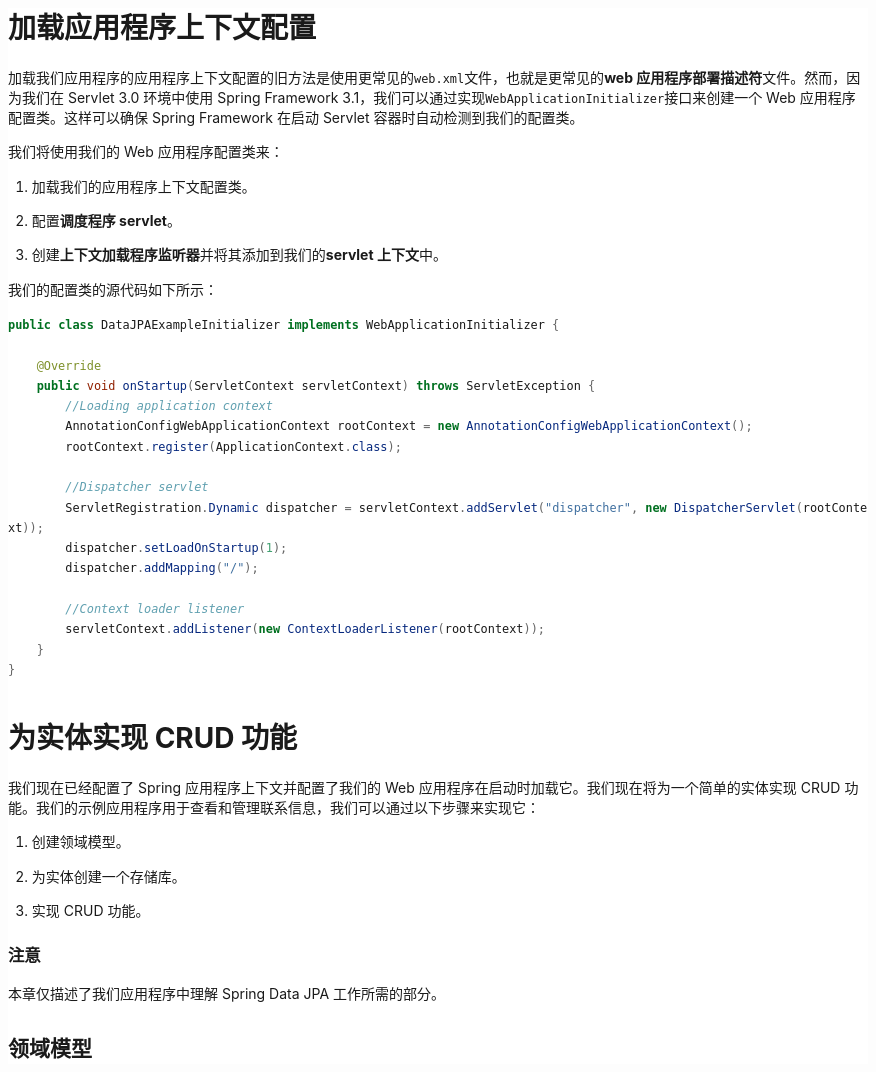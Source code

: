 # 加载应用程序上下文配置

加载我们应用程序的应用程序上下文配置的旧方法是使用更常见的`web.xml`文件，也就是更常见的**web 应用程序部署描述符**文件。然而，因为我们在 Servlet 3.0 环境中使用 Spring Framework 3.1，我们可以通过实现`WebApplicationInitializer`接口来创建一个 Web 应用程序配置类。这样可以确保 Spring Framework 在启动 Servlet 容器时自动检测到我们的配置类。

我们将使用我们的 Web 应用程序配置类来：

1.  加载我们的应用程序上下文配置类。

1.  配置**调度程序 servlet**。

1.  创建**上下文加载程序监听器**并将其添加到我们的**servlet 上下文**中。

我们的配置类的源代码如下所示：

```java
public class DataJPAExampleInitializer implements WebApplicationInitializer {

    @Override
    public void onStartup(ServletContext servletContext) throws ServletException {
        //Loading application context
        AnnotationConfigWebApplicationContext rootContext = new AnnotationConfigWebApplicationContext();
        rootContext.register(ApplicationContext.class);

        //Dispatcher servlet
        ServletRegistration.Dynamic dispatcher = servletContext.addServlet("dispatcher", new DispatcherServlet(rootContext));
        dispatcher.setLoadOnStartup(1);
        dispatcher.addMapping("/");

        //Context loader listener
        servletContext.addListener(new ContextLoaderListener(rootContext));
    }
}
```

# 为实体实现 CRUD 功能

我们现在已经配置了 Spring 应用程序上下文并配置了我们的 Web 应用程序在启动时加载它。我们现在将为一个简单的实体实现 CRUD 功能。我们的示例应用程序用于查看和管理联系信息，我们可以通过以下步骤来实现它：

1.  创建领域模型。

1.  为实体创建一个存储库。

1.  实现 CRUD 功能。

### 注意

本章仅描述了我们应用程序中理解 Spring Data JPA 工作所需的部分。

## 领域模型
